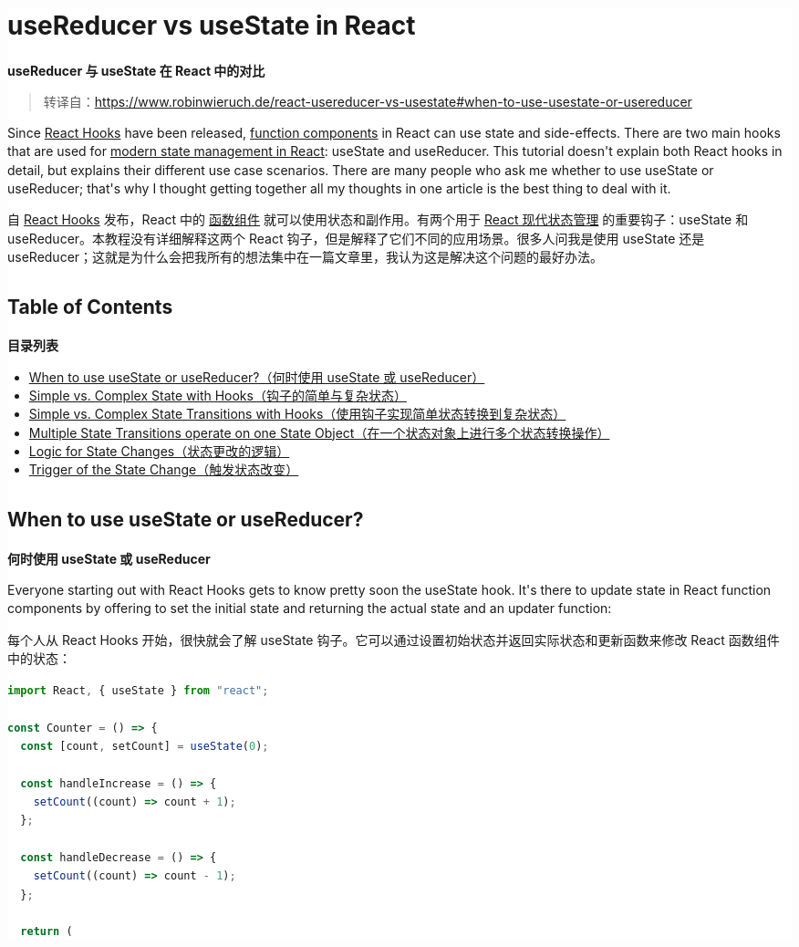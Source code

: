 # useReducer vs useState in React

**useReducer 与 useState 在 React 中的对比**

> 转译自：https://www.robinwieruch.de/react-usereducer-vs-usestate#when-to-use-usestate-or-usereducer

Since [React Hooks](https://www.robinwieruch.de/react-hooks/) have been released, [function components](https://www.robinwieruch.de/react-function-component/) in React can use state and side-effects. There are two main hooks that are used for [modern state management in React](https://www.robinwieruch.de/react-state-usereducer-usestate-usecontext/): useState and useReducer. This tutorial doesn't explain both React hooks in detail, but explains their different use case scenarios. There are many people who ask me whether to use useState or useReducer; that's why I thought getting together all my thoughts in one article is the best thing to deal with it.

自 [React Hooks](https://github.com/clxering/Technical-Articles-Collection/blob/master/React/What-are-React-Hooks.md) 发布，React 中的 [函数组件](https://github.com/clxering/Technical-Articles-Collection/blob/master/React/React-Function-Components.md) 就可以使用状态和副作用。有两个用于 [React 现代状态管理](https://github.com/clxering/Technical-Articles-Collection/blob/master/React/React-State-Hooks-useReducer-useState-useContext.md) 的重要钩子：useState 和 useReducer。本教程没有详细解释这两个 React 钩子，但是解释了它们不同的应用场景。很多人问我是使用 useState 还是 useReducer；这就是为什么会把我所有的想法集中在一篇文章里，我认为这是解决这个问题的最好办法。

## Table of Contents

**目录列表**

- [When to use useState or useReducer?（何时使用 useState 或 useReducer）](#when-to-use-usestate-or-usereducer%E4%BD%95%E6%97%B6%E4%BD%BF%E7%94%A8-usestate-%E6%88%96-usereducer)
- [Simple vs. Complex State with Hooks（钩子的简单与复杂状态）](#simple-vs-complex-state-with-hooks%E9%92%A9%E5%AD%90%E7%9A%84%E7%AE%80%E5%8D%95%E4%B8%8E%E5%A4%8D%E6%9D%82%E7%8A%B6%E6%80%81)
- [Simple vs. Complex State Transitions with Hooks（使用钩子实现简单状态转换到复杂状态）](#simple-vs-complex-state-transitions-with-hooks%E4%BD%BF%E7%94%A8%E9%92%A9%E5%AD%90%E5%AE%9E%E7%8E%B0%E7%AE%80%E5%8D%95%E7%8A%B6%E6%80%81%E8%BD%AC%E6%8D%A2%E5%88%B0%E5%A4%8D%E6%9D%82%E7%8A%B6%E6%80%81)
- [Multiple State Transitions operate on one State Object（在一个状态对象上进行多个状态转换操作）](#multiple-state-transitions-operate-on-one-state-object%E5%9C%A8%E4%B8%80%E4%B8%AA%E7%8A%B6%E6%80%81%E5%AF%B9%E8%B1%A1%E4%B8%8A%E8%BF%9B%E8%A1%8C%E5%A4%9A%E4%B8%AA%E7%8A%B6%E6%80%81%E8%BD%AC%E6%8D%A2%E6%93%8D%E4%BD%9C)
- [Logic for State Changes（状态更改的逻辑）](#logic-for-state-changes%E7%8A%B6%E6%80%81%E6%9B%B4%E6%94%B9%E7%9A%84%E9%80%BB%E8%BE%91)
- [Trigger of the State Change（触发状态改变）](#trigger-of-the-state-change%E8%A7%A6%E5%8F%91%E7%8A%B6%E6%80%81%E6%94%B9%E5%8F%98)

## When to use useState or useReducer?

**何时使用 useState 或 useReducer**

Everyone starting out with React Hooks gets to know pretty soon the useState hook. It's there to update state in React function components by offering to set the initial state and returning the actual state and an updater function:

每个人从 React Hooks 开始，很快就会了解 useState 钩子。它可以通过设置初始状态并返回实际状态和更新函数来修改 React 函数组件中的状态：

```js
import React, { useState } from "react";

const Counter = () => {
  const [count, setCount] = useState(0);

  const handleIncrease = () => {
    setCount((count) => count + 1);
  };

  const handleDecrease = () => {
    setCount((count) => count - 1);
  };

  return (
```